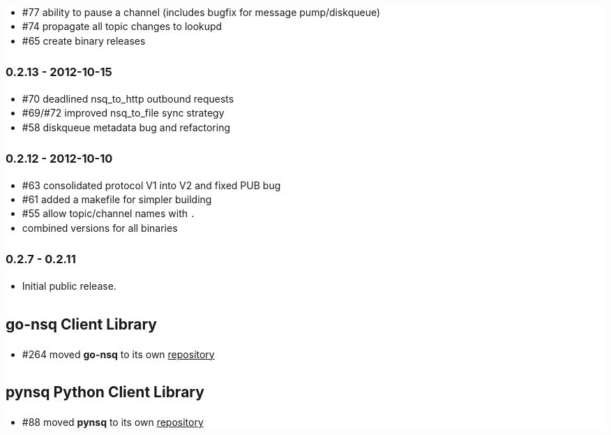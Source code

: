  * #77 ability to pause a channel (includes bugfix for message pump/diskqueue)
 * #74 propagate all topic changes to lookupd
 * #65 create binary releases

### 0.2.13 - 2012-10-15

 * #70 deadlined nsq_to_http outbound requests
 * #69/#72 improved nsq_to_file sync strategy
 * #58 diskqueue metadata bug and refactoring

### 0.2.12 - 2012-10-10

 * #63 consolidated protocol V1 into V2 and fixed PUB bug
 * #61 added a makefile for simpler building
 * #55 allow topic/channel names with `.`
 * combined versions for all binaries

### 0.2.7 - 0.2.11

 * Initial public release.

## go-nsq Client Library

 * #264 moved **go-nsq** to its own [repository](https://github.com/nsqio/go-nsq)

## pynsq Python Client Library

 * #88 moved **pynsq** to its own [repository](https://github.com/nsqio/pynsq)

